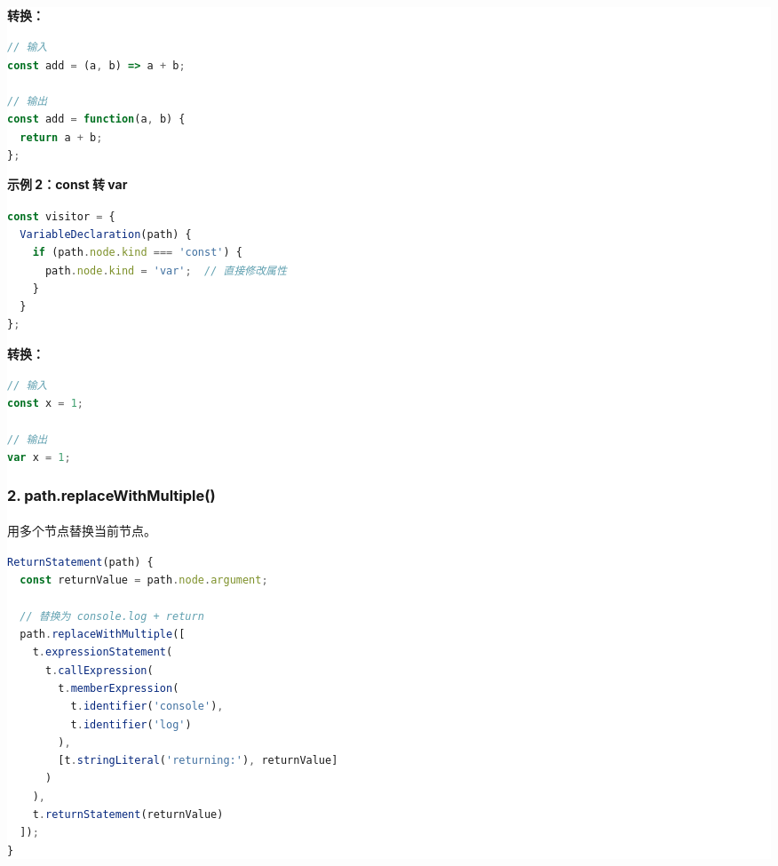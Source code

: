 **转换：**
```javascript
// 输入
const add = (a, b) => a + b;

// 输出
const add = function(a, b) {
  return a + b;
};
```

**示例 2：const 转 var**

```javascript
const visitor = {
  VariableDeclaration(path) {
    if (path.node.kind === 'const') {
      path.node.kind = 'var';  // 直接修改属性
    }
  }
};
```

**转换：**
```javascript
// 输入
const x = 1;

// 输出
var x = 1;
```

### 2. path.replaceWithMultiple()

用多个节点替换当前节点。

```javascript
ReturnStatement(path) {
  const returnValue = path.node.argument;
  
  // 替换为 console.log + return
  path.replaceWithMultiple([
    t.expressionStatement(
      t.callExpression(
        t.memberExpression(
          t.identifier('console'),
          t.identifier('log')
        ),
        [t.stringLiteral('returning:'), returnValue]
      )
    ),
    t.returnStatement(returnValue)
  ]);
}
```
